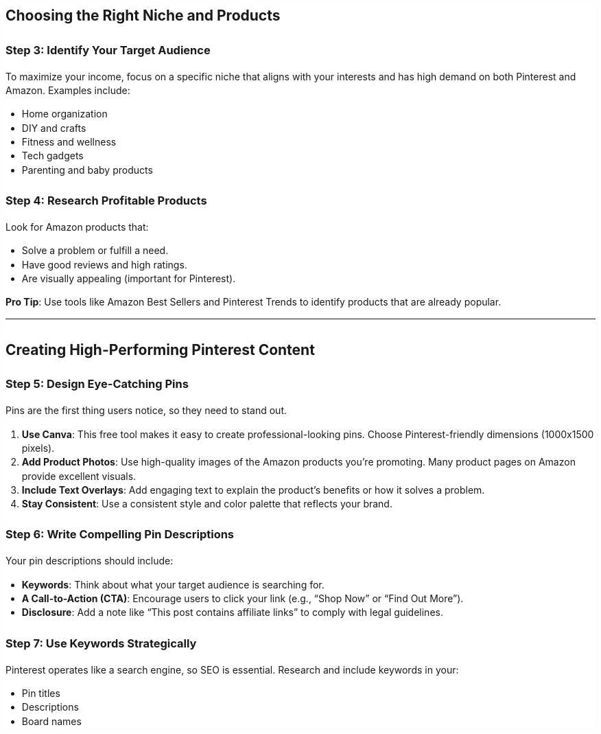 
## Choosing the Right Niche and Products

### Step 3: Identify Your Target Audience
To maximize your income, focus on a specific niche that aligns with your interests and has high demand on both Pinterest and Amazon. Examples include:
- Home organization
- DIY and crafts
- Fitness and wellness
- Tech gadgets
- Parenting and baby products

### Step 4: Research Profitable Products
Look for Amazon products that:
- Solve a problem or fulfill a need.
- Have good reviews and high ratings.
- Are visually appealing (important for Pinterest).

**Pro Tip**: Use tools like Amazon Best Sellers and Pinterest Trends to identify products that are already popular.

---

## Creating High-Performing Pinterest Content

### Step 5: Design Eye-Catching Pins
Pins are the first thing users notice, so they need to stand out.

1. **Use Canva**: This free tool makes it easy to create professional-looking pins. Choose Pinterest-friendly dimensions (1000x1500 pixels).
2. **Add Product Photos**: Use high-quality images of the Amazon products you’re promoting. Many product pages on Amazon provide excellent visuals.
3. **Include Text Overlays**: Add engaging text to explain the product’s benefits or how it solves a problem.
4. **Stay Consistent**: Use a consistent style and color palette that reflects your brand.

### Step 6: Write Compelling Pin Descriptions
Your pin descriptions should include:
- **Keywords**: Think about what your target audience is searching for.
- **A Call-to-Action (CTA)**: Encourage users to click your link (e.g., “Shop Now” or “Find Out More”).
- **Disclosure**: Add a note like “This post contains affiliate links” to comply with legal guidelines.

### Step 7: Use Keywords Strategically
Pinterest operates like a search engine, so SEO is essential. Research and include keywords in your:
- Pin titles
- Descriptions
- Board names
